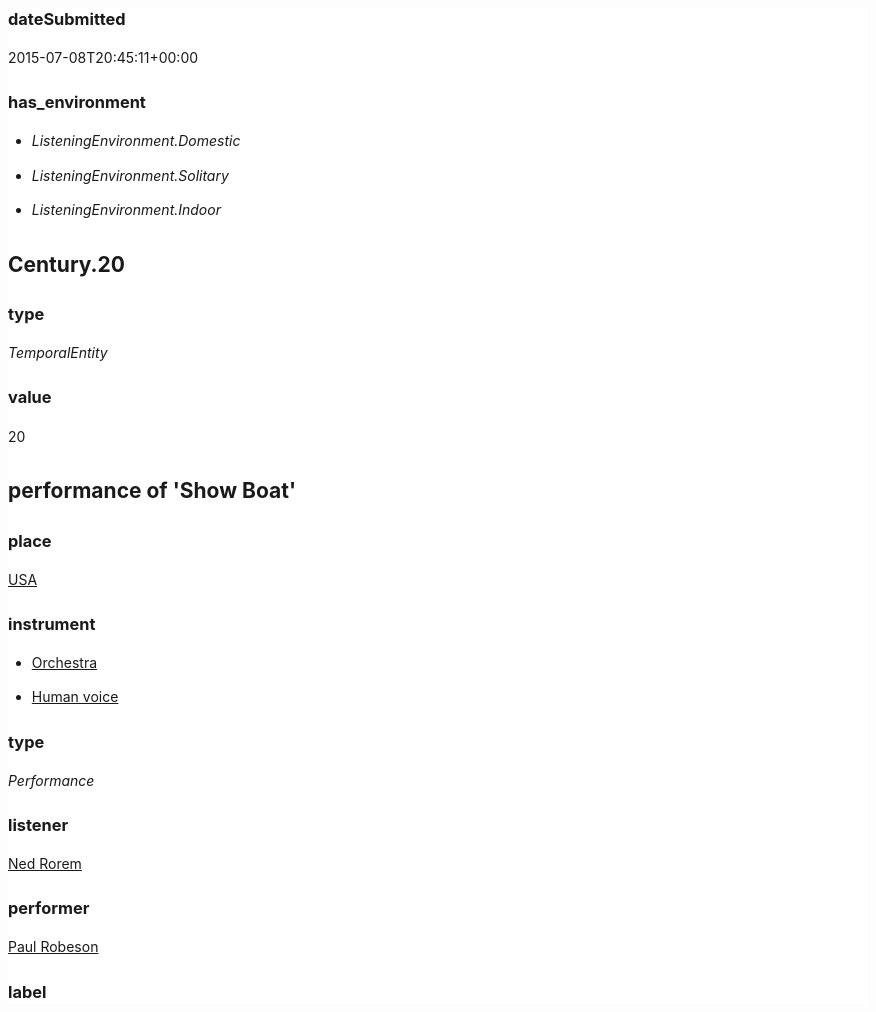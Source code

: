 ### dateSubmitted


2015-07-08T20:45:11+00:00

### has_environment

 - *ListeningEnvironment.Domestic*

 - *ListeningEnvironment.Solitary*

 - *ListeningEnvironment.Indoor*

## Century.20

### type


*TemporalEntity*

### value


20

## performance of 'Show Boat'

### place


[USA](#USA)

### instrument

 - [Orchestra](#Orchestra)

 - [Human voice](#Human-voice)

### type


*Performance*

### listener


[Ned Rorem](#Ned-Rorem)

### performer


[Paul Robeson](#Paul-Robeson)

### label

